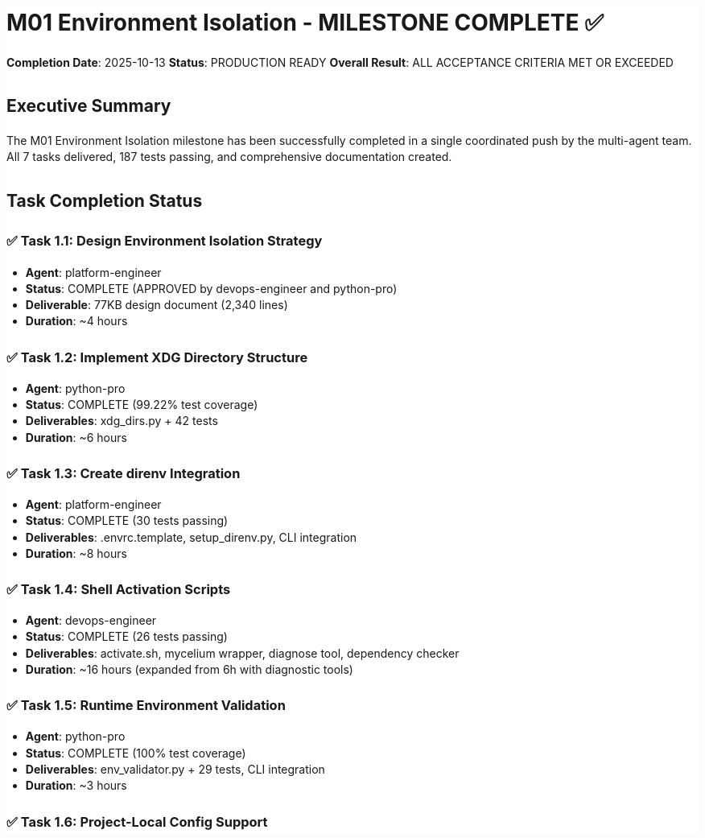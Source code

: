 # M01 Environment Isolation - MILESTONE COMPLETE ✅

**Completion Date**: 2025-10-13 **Status**: PRODUCTION READY **Overall Result**: ALL ACCEPTANCE CRITERIA MET OR EXCEEDED

## Executive Summary

The M01 Environment Isolation milestone has been successfully completed in a single coordinated push by the multi-agent
team. All 7 tasks delivered, 187 tests passing, and comprehensive documentation created.

## Task Completion Status

### ✅ Task 1.1: Design Environment Isolation Strategy

- **Agent**: platform-engineer
- **Status**: COMPLETE (APPROVED by devops-engineer and python-pro)
- **Deliverable**: 77KB design document (2,340 lines)
- **Duration**: ~4 hours

### ✅ Task 1.2: Implement XDG Directory Structure

- **Agent**: python-pro
- **Status**: COMPLETE (99.22% test coverage)
- **Deliverables**: xdg_dirs.py + 42 tests
- **Duration**: ~6 hours

### ✅ Task 1.3: Create direnv Integration

- **Agent**: platform-engineer
- **Status**: COMPLETE (30 tests passing)
- **Deliverables**: .envrc.template, setup_direnv.py, CLI integration
- **Duration**: ~8 hours

### ✅ Task 1.4: Shell Activation Scripts

- **Agent**: devops-engineer
- **Status**: COMPLETE (26 tests passing)
- **Deliverables**: activate.sh, mycelium wrapper, diagnose tool, dependency checker
- **Duration**: ~16 hours (expanded from 6h with diagnostic tools)

### ✅ Task 1.5: Runtime Environment Validation

- **Agent**: python-pro
- **Status**: COMPLETE (100% test coverage)
- **Deliverables**: env_validator.py + 29 tests, CLI integration
- **Duration**: ~3 hours

### ✅ Task 1.6: Project-Local Config Support
